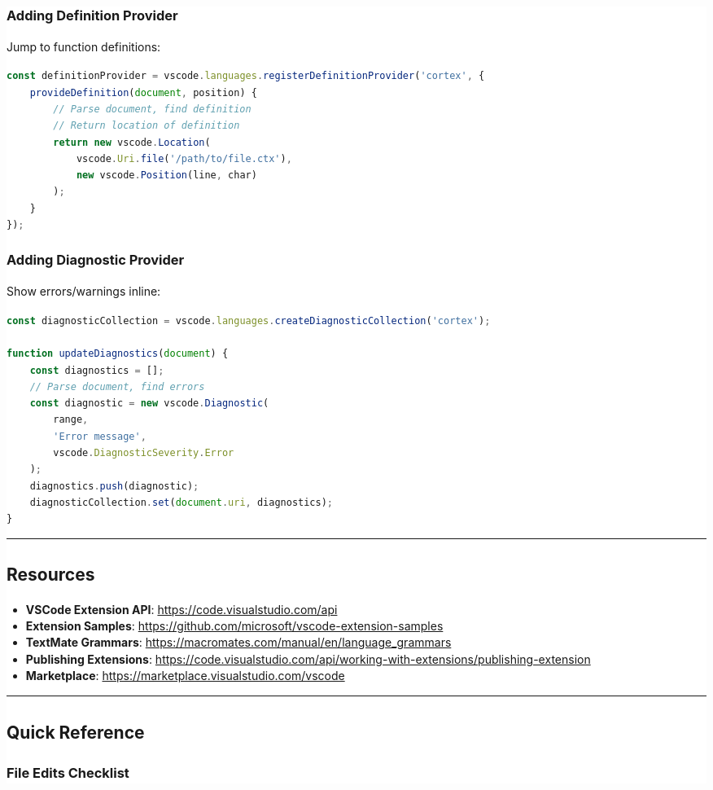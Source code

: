 ### Adding Definition Provider

Jump to function definitions:

```javascript
const definitionProvider = vscode.languages.registerDefinitionProvider('cortex', {
    provideDefinition(document, position) {
        // Parse document, find definition
        // Return location of definition
        return new vscode.Location(
            vscode.Uri.file('/path/to/file.ctx'),
            new vscode.Position(line, char)
        );
    }
});
```

### Adding Diagnostic Provider

Show errors/warnings inline:

```javascript
const diagnosticCollection = vscode.languages.createDiagnosticCollection('cortex');

function updateDiagnostics(document) {
    const diagnostics = [];
    // Parse document, find errors
    const diagnostic = new vscode.Diagnostic(
        range,
        'Error message',
        vscode.DiagnosticSeverity.Error
    );
    diagnostics.push(diagnostic);
    diagnosticCollection.set(document.uri, diagnostics);
}
```

---

## Resources

- **VSCode Extension API**: <https://code.visualstudio.com/api>
- **Extension Samples**: <https://github.com/microsoft/vscode-extension-samples>
- **TextMate Grammars**: <https://macromates.com/manual/en/language_grammars>
- **Publishing Extensions**: <https://code.visualstudio.com/api/working-with-extensions/publishing-extension>
- **Marketplace**: <https://marketplace.visualstudio.com/vscode>

---

## Quick Reference

### File Edits Checklist
